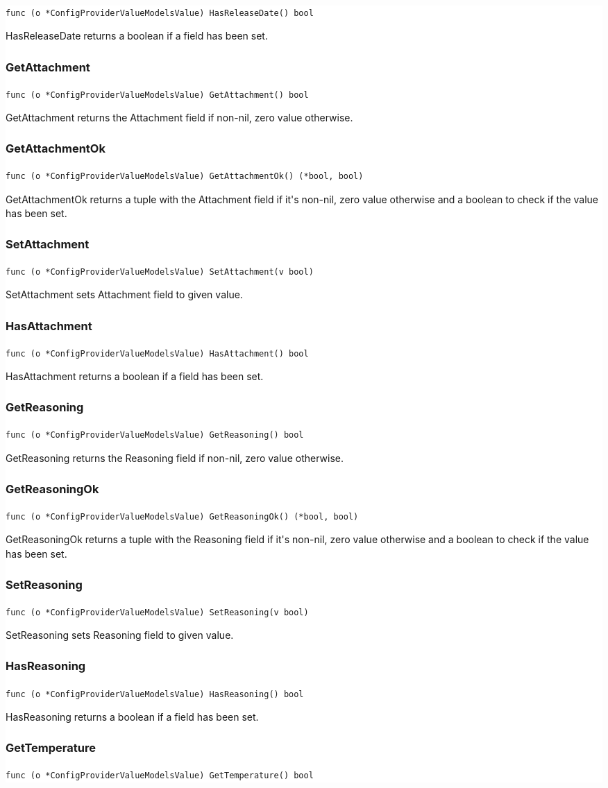 `func (o *ConfigProviderValueModelsValue) HasReleaseDate() bool`

HasReleaseDate returns a boolean if a field has been set.

### GetAttachment

`func (o *ConfigProviderValueModelsValue) GetAttachment() bool`

GetAttachment returns the Attachment field if non-nil, zero value otherwise.

### GetAttachmentOk

`func (o *ConfigProviderValueModelsValue) GetAttachmentOk() (*bool, bool)`

GetAttachmentOk returns a tuple with the Attachment field if it's non-nil, zero value otherwise
and a boolean to check if the value has been set.

### SetAttachment

`func (o *ConfigProviderValueModelsValue) SetAttachment(v bool)`

SetAttachment sets Attachment field to given value.

### HasAttachment

`func (o *ConfigProviderValueModelsValue) HasAttachment() bool`

HasAttachment returns a boolean if a field has been set.

### GetReasoning

`func (o *ConfigProviderValueModelsValue) GetReasoning() bool`

GetReasoning returns the Reasoning field if non-nil, zero value otherwise.

### GetReasoningOk

`func (o *ConfigProviderValueModelsValue) GetReasoningOk() (*bool, bool)`

GetReasoningOk returns a tuple with the Reasoning field if it's non-nil, zero value otherwise
and a boolean to check if the value has been set.

### SetReasoning

`func (o *ConfigProviderValueModelsValue) SetReasoning(v bool)`

SetReasoning sets Reasoning field to given value.

### HasReasoning

`func (o *ConfigProviderValueModelsValue) HasReasoning() bool`

HasReasoning returns a boolean if a field has been set.

### GetTemperature

`func (o *ConfigProviderValueModelsValue) GetTemperature() bool`
